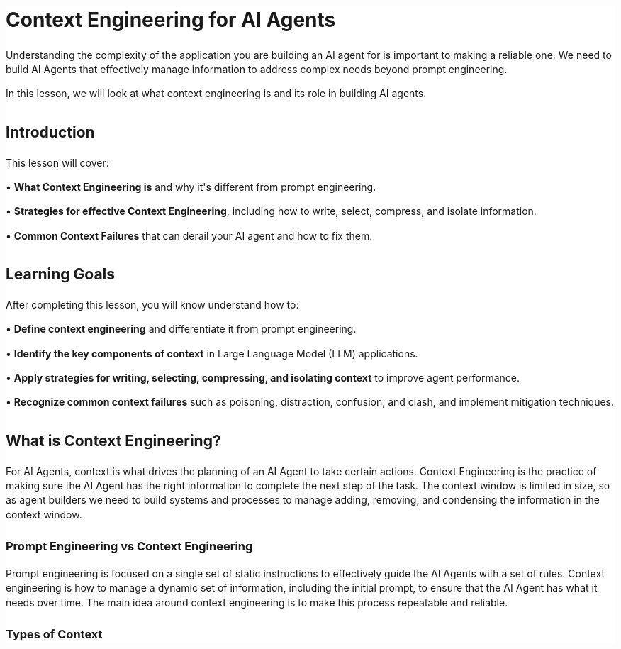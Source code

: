 # Context Engineering for AI Agents

Understanding the complexity of the application you are building an AI agent for is important to making a reliable one. We need to build AI Agents that effectively manage information to address complex needs beyond prompt engineering.

In this lesson, we will look at what context engineering is and its role in building AI agents.

## Introduction

This lesson will cover:

• **What Context Engineering is** and why it's different from prompt engineering.

• **Strategies for effective Context Engineering**, including how to write, select, compress, and isolate information.

• **Common Context Failures** that can derail your AI agent and how to fix them.

## Learning Goals

After completing this lesson, you will know understand how to:

• **Define context engineering** and differentiate it from prompt engineering.

• **Identify the key components of context** in Large Language Model (LLM) applications.

• **Apply strategies for writing, selecting, compressing, and isolating context** to improve agent performance.

• **Recognize common context failures** such as poisoning, distraction, confusion, and clash, and implement mitigation techniques.

## What is Context Engineering?

For AI Agents, context is what drives the planning of an AI Agent to take certain actions. Context Engineering is the practice of making sure the AI Agent has the right information to complete the next step of the task. The context window is limited in size, so as agent builders we need to build systems and processes to manage adding, removing, and condensing the information in the context window.

### Prompt Engineering vs Context Engineering

Prompt engineering is focused on a single set of static instructions to effectively guide the AI Agents with a set of rules.  Context engineering is how to manage a dynamic set of information, including the initial prompt, to ensure that the AI Agent has what it needs over time. The main idea around context engineering is to make this process repeatable and reliable.

### Types of Context
